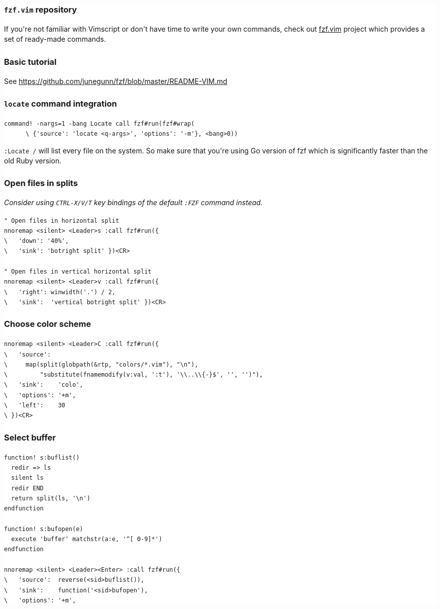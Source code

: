 ### `fzf.vim` repository

If you're not familiar with Vimscript or don't have time to write your own
commands, check out [fzf.vim](https://github.com/junegunn/fzf.vim) project
which provides a set of ready-made commands.

### Basic tutorial

See https://github.com/junegunn/fzf/blob/master/README-VIM.md

### `locate` command integration

```vim
command! -nargs=1 -bang Locate call fzf#run(fzf#wrap(
      \ {'source': 'locate <q-args>', 'options': '-m'}, <bang>0))
```

`:Locate /` will list every file on the system. So make sure that you're using Go version of fzf which is significantly faster than the old Ruby version.

### Open files in splits

*Consider using `CTRL-X/V/T` key bindings of the default `:FZF` command instead.*

```vim
" Open files in horizontal split
nnoremap <silent> <Leader>s :call fzf#run({
\   'down': '40%',
\   'sink': 'botright split' })<CR>

" Open files in vertical horizontal split
nnoremap <silent> <Leader>v :call fzf#run({
\   'right': winwidth('.') / 2,
\   'sink':  'vertical botright split' })<CR>
```

### Choose color scheme

```vim
nnoremap <silent> <Leader>C :call fzf#run({
\   'source':
\     map(split(globpath(&rtp, "colors/*.vim"), "\n"),
\         "substitute(fnamemodify(v:val, ':t'), '\\..\\{-}$', '', '')"),
\   'sink':    'colo',
\   'options': '+m',
\   'left':    30
\ })<CR>
```

### Select buffer

```vim
function! s:buflist()
  redir => ls
  silent ls
  redir END
  return split(ls, '\n')
endfunction

function! s:bufopen(e)
  execute 'buffer' matchstr(a:e, '^[ 0-9]*')
endfunction

nnoremap <silent> <Leader><Enter> :call fzf#run({
\   'source':  reverse(<sid>buflist()),
\   'sink':    function('<sid>bufopen'),
\   'options': '+m',
```
